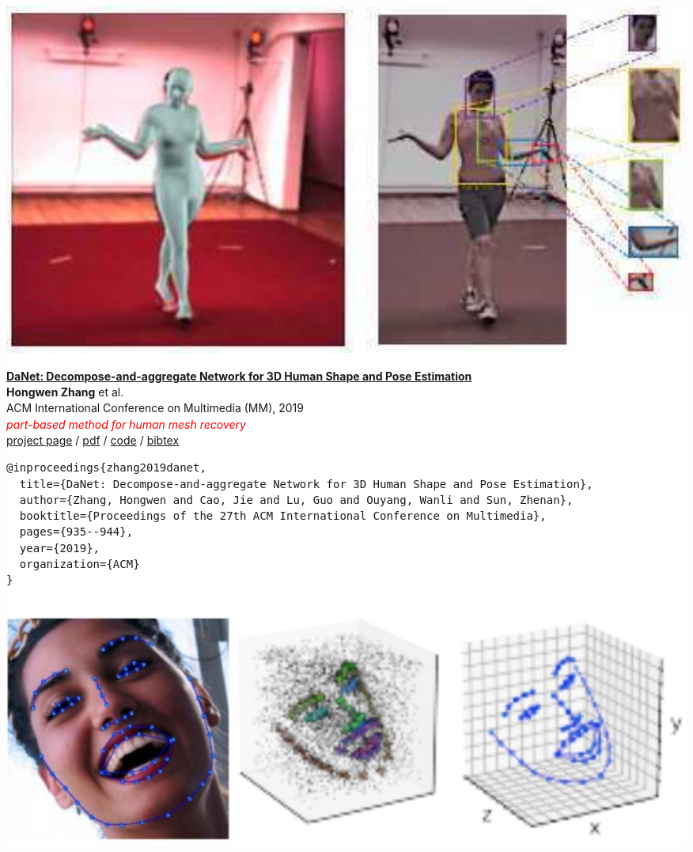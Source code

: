

<div class='paper-box' id="zhang2019danet"><div class='paper-box-image'><div><img src='images/danet_part.jpg' alt='image' width="100%"></div></div>
<div class='paper-box-text' markdown="1">

<a class="paper" onclick="_gaq.push(['_trackEvent', 'Pub', 'Download', 'zhang2019danet']);" href="DensePose2SMPL" target="_blank"><strong>DaNet: Decompose-and-aggregate Network for 3D Human Shape and Pose Estimation</strong></a><br />
    <strong>Hongwen Zhang</strong> et al.<br />
    ACM International Conference on Multimedia (MM), 2019<br />
    <em style="color:red;">part-based method for human mesh recovery</em><br />
    <a href="DensePose2SMPL" target="_blank" onclick="_gaq.push(['_trackEvent', 'zhang2019danet']);">project page</a> /
    <a href="pdf/acmmm19DaNet.pdf" target="_blank" onclick="_gaq.push(['_trackEvent', 'Pub', 'Download', 'zhang2019danet']);">pdf</a> /
    <a href="https://github.com/HongwenZhang/DaNet-DensePose2SMPL" target="_blank" onclick="_gaq.push(['_trackEvent', 'Code', 'Download', 'zhang2019danet']);">code</a> /
<a shape="rect" href="javascript:togglebib('zhang2019danet')" class="togglebib">bibtex</a>
<pre xml:space="preserve">
@inproceedings{zhang2019danet,
  title={DaNet: Decompose-and-aggregate Network for 3D Human Shape and Pose Estimation},
  author={Zhang, Hongwen and Cao, Jie and Lu, Guo and Ouyang, Wanli and Sun, Zhenan},
  booktitle={Proceedings of the 27th ACM International Conference on Multimedia},
  pages={935--944},
  year={2019},
  organization={ACM}
}
    </pre>

</div>
</div>


<div class='paper-box' id="zhang2019adversarial"><div class='paper-box-image'><div><img src='images/JVCR.jpg' alt='image' width="100%"></div></div>
<div class='paper-box-text' markdown="1">
